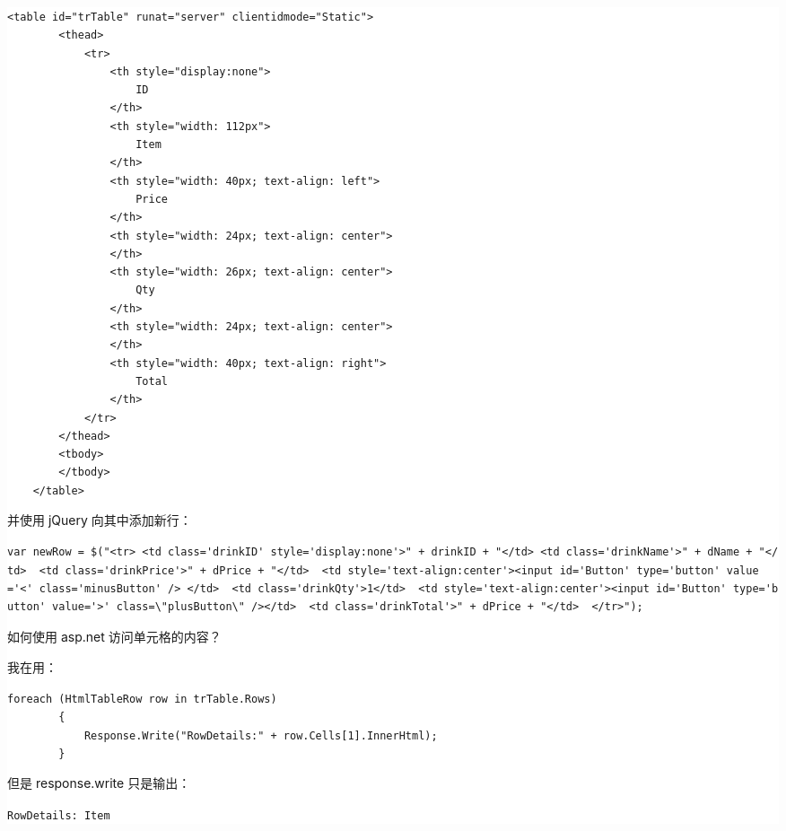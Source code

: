 ```
<table id="trTable" runat="server" clientidmode="Static">
        <thead>
            <tr>
                <th style="display:none">
                    ID
                </th>
                <th style="width: 112px">
                    Item
                </th>
                <th style="width: 40px; text-align: left">
                    Price
                </th>
                <th style="width: 24px; text-align: center">
                </th>
                <th style="width: 26px; text-align: center">
                    Qty
                </th>
                <th style="width: 24px; text-align: center">
                </th>
                <th style="width: 40px; text-align: right">
                    Total
                </th>
            </tr>
        </thead>
        <tbody>
        </tbody>
    </table> 
```

并使用 jQuery 向其中添加新行：

```
var newRow = $("<tr> <td class='drinkID' style='display:none'>" + drinkID + "</td> <td class='drinkName'>" + dName + "</td>  <td class='drinkPrice'>" + dPrice + "</td>  <td style='text-align:center'><input id='Button' type='button' value='<' class='minusButton' /> </td>  <td class='drinkQty'>1</td>  <td style='text-align:center'><input id='Button' type='button' value='>' class=\"plusButton\" /></td>  <td class='drinkTotal'>" + dPrice + "</td>  </tr>"); 
```

如何使用 asp.net 访问单元格的内容？

我在用：

```
foreach (HtmlTableRow row in trTable.Rows)
        {
            Response.Write("RowDetails:" + row.Cells[1].InnerHtml);
        } 
```

但是 response.write 只是输出：

```
RowDetails: Item 
```
